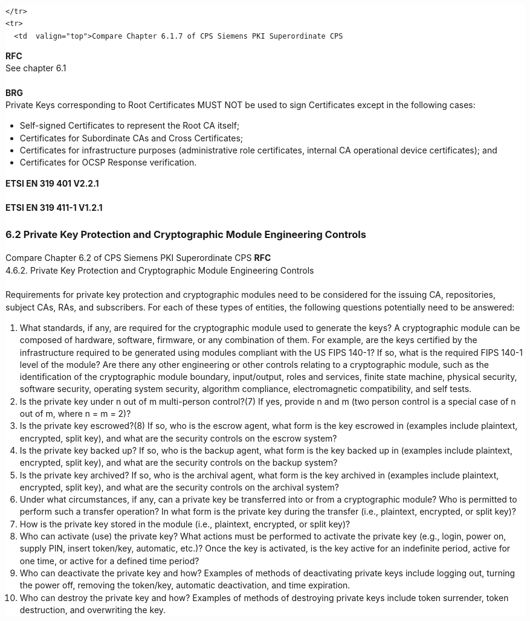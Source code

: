     </tr>
    <tr>
      <td  valign="top">Compare Chapter 6.1.7 of CPS Siemens PKI Superordinate CPS
</td>
      <td  valign="top">  <b>RFC</b>  <br>See chapter 6.1<br>  <br><b>BRG</b>  <br>   Private Keys corresponding to Root Certificates MUST NOT be used to sign Certificates except in the following cases:
      <ul>
        <li>Self-signed Certificates to represent the Root CA itself;</li>
        <li>Certificates for Subordinate CAs and Cross Certificates;</li>
        <li>Certificates for infrastructure purposes (administrative role certificates, internal CA operational device certificates); and</li>
        <li>Certificates for OCSP Response verification.</li>
      </ul>
      <b>ETSI EN 319 401 V2.2.1</b> <br>    <br><b>ETSI EN 319 411-1 V1.2.1</b><br>
      </td>
    </tr>
    <tr>
      <td  valign="top"><h3> 6.2  Private Key Protection and Cryptographic Module Engineering Controls</h3></td>
      <td  valign="top"></td>
    </tr>
    <tr>
      <td  valign="top">Compare Chapter 6.2 of CPS Siemens PKI Superordinate CPS</td>
      <td  valign="top">  <b>RFC</b>  <br>4.6.2.  Private Key Protection and Cryptographic Module Engineering Controls<br> <br> Requirements for private key protection and cryptographic modules need to be considered for the issuing CA, repositories, subject CAs, RAs, and subscribers.  For each of these types of entities, the following questions potentially need to be answered:
      <ol>
        <li>What standards, if any, are required for the cryptographic module used to generate the keys?  A cryptographic module can be composed of hardware, software, firmware, or any combination of them.  For example, are the keys certified by the infrastructure required to be generated using modules compliant with the US FIPS 140-1?  If so, what is the required FIPS 140-1 level of the module?  Are there any other engineering or other controls relating to a cryptographic module, such as the identification of the cryptographic module boundary, input/output, roles and services, finite state machine, physical security, software security, operating system security, algorithm compliance, electromagnetic compatibility, and self tests.</li>
        <li>Is the private key under n out of m multi-person control?(7)  If yes, provide n and m (two person control is a special case of n out of m, where n = m = 2)?</li>
        <li>Is the private key escrowed?(8)  If so, who is the escrow agent, what form is the key escrowed in (examples include plaintext, encrypted, split key), and what are the security controls on the escrow system?</li>
        <li>Is the private key backed up?  If so, who is the backup agent, what form is the key backed up in (examples include plaintext, encrypted, split key), and what are the security controls on the backup system?</li>
        <li>Is the private key archived?  If so, who is the archival agent, what form is the key archived in (examples include plaintext, encrypted, split key), and what are the security controls on the archival system?</li>
        <li>Under what circumstances, if any, can a private key be transferred into or from a cryptographic module?  Who is permitted to perform such a transfer operation?  In what form is the private key during the transfer (i.e., plaintext, encrypted, or split key)?</li>
        <li>How is the private key stored in the module (i.e., plaintext, encrypted, or split key)?</li>
        <li>Who can activate (use) the private key?  What actions must be performed to activate the private key (e.g., login, power on, supply PIN, insert token/key, automatic, etc.)?  Once the key is activated, is the key active for an indefinite period, active for one time, or active for a defined time period?</li>
        <li>Who can deactivate the private key and how?  Examples of methods of deactivating private keys include logging out, turning the power off, removing the token/key, automatic deactivation, and time expiration.</li>
        <li>Who can destroy the private key and how?  Examples of methods of destroying private keys include token surrender, token destruction, and overwriting the key.</li>